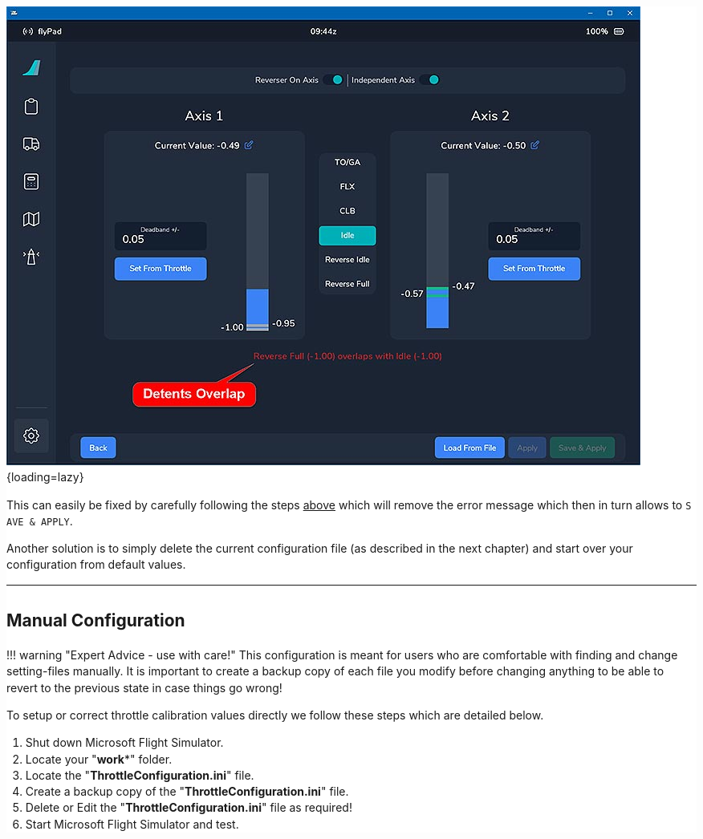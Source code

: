 ![EFB-Overlapping-Detents](../../assets/flypad/throttle-calibration/EFB-Overlapping-Detents.jpg "EFB-Overlapping-Detents"){loading=lazy}

This can easily be fixed by carefully following the steps [above](#4-start-with-full-reverser-or-idle) which will remove the error message which then in turn allows to `SAVE & APPLY`.

Another solution is to simply delete the current configuration file (as described in the next chapter) and start over your configuration from default values.

---

## Manual Configuration

!!! warning "Expert Advice - use with care!"
    This configuration is meant for users who are comfortable with finding and change setting-files manually.
    It is important to create a backup copy of each file you modify before changing anything to be able to revert to the previous state in case things go wrong!

To setup or correct throttle calibration values directly we follow these steps which are detailed below.

1. Shut down Microsoft Flight Simulator.
2. Locate your "**work***" folder.
3. Locate the "**ThrottleConfiguration.ini**" file.
4. Create a backup copy of the "**ThrottleConfiguration.ini**" file.
5. Delete or Edit the "**ThrottleConfiguration.ini**" file as required!
6. Start Microsoft Flight Simulator and test.
